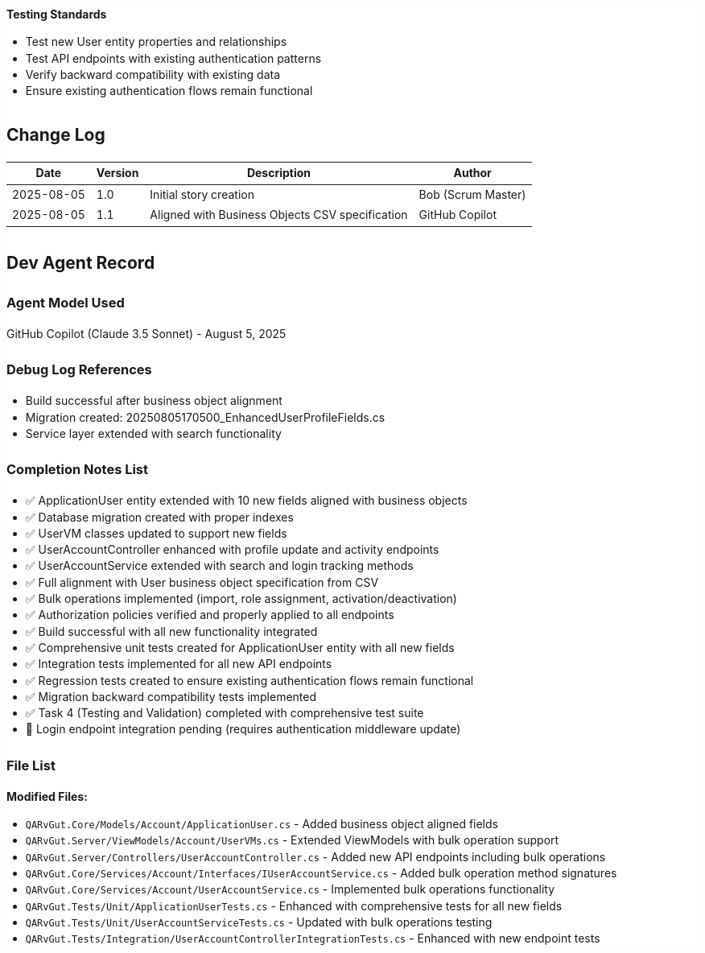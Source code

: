 **Testing Standards**
- Test new User entity properties and relationships
- Test API endpoints with existing authentication patterns
- Verify backward compatibility with existing data
- Ensure existing authentication flows remain functional

## Change Log
| Date | Version | Description | Author |
|------|---------|-------------|--------|
| 2025-08-05 | 1.0 | Initial story creation | Bob (Scrum Master) |
| 2025-08-05 | 1.1 | Aligned with Business Objects CSV specification | GitHub Copilot |

## Dev Agent Record

### Agent Model Used

GitHub Copilot (Claude 3.5 Sonnet) - August 5, 2025

### Debug Log References

- Build successful after business object alignment
- Migration created: 20250805170500_EnhancedUserProfileFields.cs
- Service layer extended with search functionality

### Completion Notes List

- ✅ ApplicationUser entity extended with 10 new fields aligned with business objects
- ✅ Database migration created with proper indexes
- ✅ UserVM classes updated to support new fields
- ✅ UserAccountController enhanced with profile update and activity endpoints
- ✅ UserAccountService extended with search and login tracking methods
- ✅ Full alignment with User business object specification from CSV
- ✅ Bulk operations implemented (import, role assignment, activation/deactivation)
- ✅ Authorization policies verified and properly applied to all endpoints
- ✅ Build successful with all new functionality integrated
- ✅ Comprehensive unit tests created for ApplicationUser entity with all new fields
- ✅ Integration tests implemented for all new API endpoints
- ✅ Regression tests created to ensure existing authentication flows remain functional
- ✅ Migration backward compatibility tests implemented
- ✅ Task 4 (Testing and Validation) completed with comprehensive test suite
- 🔄 Login endpoint integration pending (requires authentication middleware update)

### File List

**Modified Files:**

- `QARvGut.Core/Models/Account/ApplicationUser.cs` - Added business object aligned fields
- `QARvGut.Server/ViewModels/Account/UserVMs.cs` - Extended ViewModels with bulk operation support
- `QARvGut.Server/Controllers/UserAccountController.cs` - Added new API endpoints including bulk operations
- `QARvGut.Core/Services/Account/Interfaces/IUserAccountService.cs` - Added bulk operation method signatures
- `QARvGut.Core/Services/Account/UserAccountService.cs` - Implemented bulk operations functionality
- `QARvGut.Tests/Unit/ApplicationUserTests.cs` - Enhanced with comprehensive tests for all new fields
- `QARvGut.Tests/Unit/UserAccountServiceTests.cs` - Updated with bulk operations testing
- `QARvGut.Tests/Integration/UserAccountControllerIntegrationTests.cs` - Enhanced with new endpoint tests
